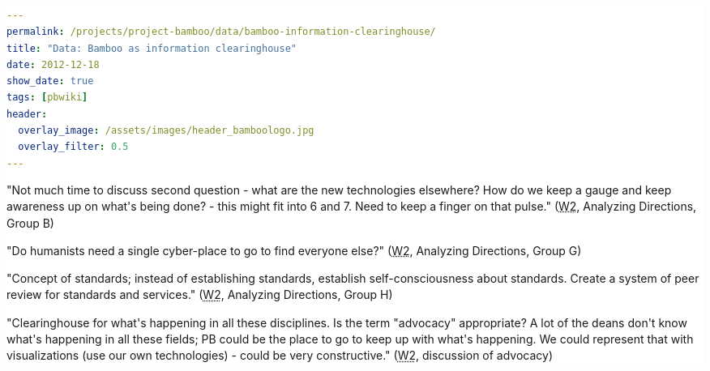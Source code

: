 ```yaml
---
permalink: /projects/project-bamboo/data/bamboo-information-clearinghouse/
title: "Data: Bamboo as information clearinghouse"
date: 2012-12-18
show_date: true
tags: [pbwiki]
header:
  overlay_image: /assets/images/header_bamboologo.jpg
  overlay_filter: 0.5
---
```

<p>"Not much time to discuss second question - what are the new technologies elsewhere? How do we keep a gauge and keep awareness up on what's being done? - this might fit into 6 and 7. Need to keep a finger on that pulse." (<span class="glossary-term" title="Workshop 2 (Oct. 15-18, 2008) brought participants together to discuss the Directions that emerged from the data analysis conducted on the wiki. Participants suggested questions and issues for each Direction, and formed groups to delve further into their chosen Direction, including what aspects are within the scope of Project Bamboo, what Demonstrators would be helpful, and what the plan should be for the working group."><abbr title="Workshop 2 (Oct. 15-18, 2008) brought participants together to discuss the Directions that emerged from the data analysis conducted on the wiki. Participants suggested questions and issues for each Direction, and formed groups to delve further into their chosen Direction, including what aspects are within the scope of Project Bamboo, what Demonstrators would be helpful, and what the plan should be for the working group.">W2</abbr></span>, Analyzing Directions, Group B)</p>
<p>"Do humanists need a single cyber-place to go to find everyone else?" (<span class="glossary-term" title="Workshop 2 (Oct. 15-18, 2008) brought participants together to discuss the Directions that emerged from the data analysis conducted on the wiki. Participants suggested questions and issues for each Direction, and formed groups to delve further into their chosen Direction, including what aspects are within the scope of Project Bamboo, what Demonstrators would be helpful, and what the plan should be for the working group."><abbr title="Workshop 2 (Oct. 15-18, 2008) brought participants together to discuss the Directions that emerged from the data analysis conducted on the wiki. Participants suggested questions and issues for each Direction, and formed groups to delve further into their chosen Direction, including what aspects are within the scope of Project Bamboo, what Demonstrators would be helpful, and what the plan should be for the working group.">W2</abbr></span>, Analyzing Directions, Group G)</p>
<p>"Concept of standards; instead of establishing standards, establish self-consciousness about standards. Create a system of peer review for standards and services." (<span class="glossary-term" title="Workshop 2 (Oct. 15-18, 2008) brought participants together to discuss the Directions that emerged from the data analysis conducted on the wiki. Participants suggested questions and issues for each Direction, and formed groups to delve further into their chosen Direction, including what aspects are within the scope of Project Bamboo, what Demonstrators would be helpful, and what the plan should be for the working group."><abbr title="Workshop 2 (Oct. 15-18, 2008) brought participants together to discuss the Directions that emerged from the data analysis conducted on the wiki. Participants suggested questions and issues for each Direction, and formed groups to delve further into their chosen Direction, including what aspects are within the scope of Project Bamboo, what Demonstrators would be helpful, and what the plan should be for the working group.">W2</abbr></span>, Analyzing Directions, Group H)</p>
<p>"Clearinghouse for what's happening in all these disciplines. Is the term "advocacy" appropriate? A lot of the deans don't know what's happening in all these fields; PB could be the place to go to keep up with what's happening. We could represent that with visualizations (use our own technologies) - could be very constructive." (<span class="glossary-term" title="Workshop 2 (Oct. 15-18, 2008) brought participants together to discuss the Directions that emerged from the data analysis conducted on the wiki. Participants suggested questions and issues for each Direction, and formed groups to delve further into their chosen Direction, including what aspects are within the scope of Project Bamboo, what Demonstrators would be helpful, and what the plan should be for the working group."><abbr title="Workshop 2 (Oct. 15-18, 2008) brought participants together to discuss the Directions that emerged from the data analysis conducted on the wiki. Participants suggested questions and issues for each Direction, and formed groups to delve further into their chosen Direction, including what aspects are within the scope of Project Bamboo, what Demonstrators would be helpful, and what the plan should be for the working group.">W2</abbr></span>, discussion of advocacy)</p>